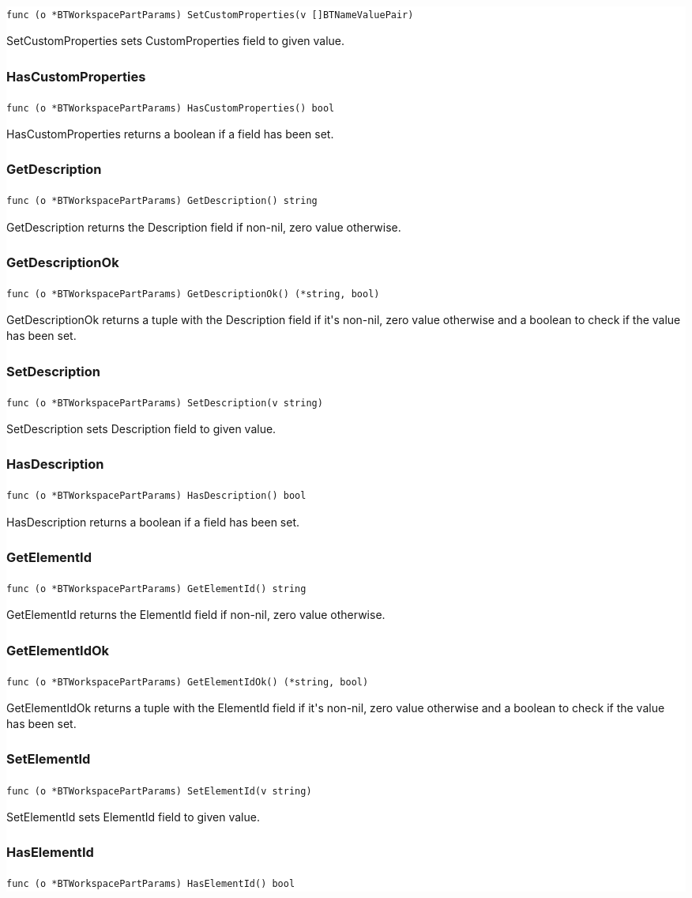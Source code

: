 `func (o *BTWorkspacePartParams) SetCustomProperties(v []BTNameValuePair)`

SetCustomProperties sets CustomProperties field to given value.

### HasCustomProperties

`func (o *BTWorkspacePartParams) HasCustomProperties() bool`

HasCustomProperties returns a boolean if a field has been set.

### GetDescription

`func (o *BTWorkspacePartParams) GetDescription() string`

GetDescription returns the Description field if non-nil, zero value otherwise.

### GetDescriptionOk

`func (o *BTWorkspacePartParams) GetDescriptionOk() (*string, bool)`

GetDescriptionOk returns a tuple with the Description field if it's non-nil, zero value otherwise
and a boolean to check if the value has been set.

### SetDescription

`func (o *BTWorkspacePartParams) SetDescription(v string)`

SetDescription sets Description field to given value.

### HasDescription

`func (o *BTWorkspacePartParams) HasDescription() bool`

HasDescription returns a boolean if a field has been set.

### GetElementId

`func (o *BTWorkspacePartParams) GetElementId() string`

GetElementId returns the ElementId field if non-nil, zero value otherwise.

### GetElementIdOk

`func (o *BTWorkspacePartParams) GetElementIdOk() (*string, bool)`

GetElementIdOk returns a tuple with the ElementId field if it's non-nil, zero value otherwise
and a boolean to check if the value has been set.

### SetElementId

`func (o *BTWorkspacePartParams) SetElementId(v string)`

SetElementId sets ElementId field to given value.

### HasElementId

`func (o *BTWorkspacePartParams) HasElementId() bool`
